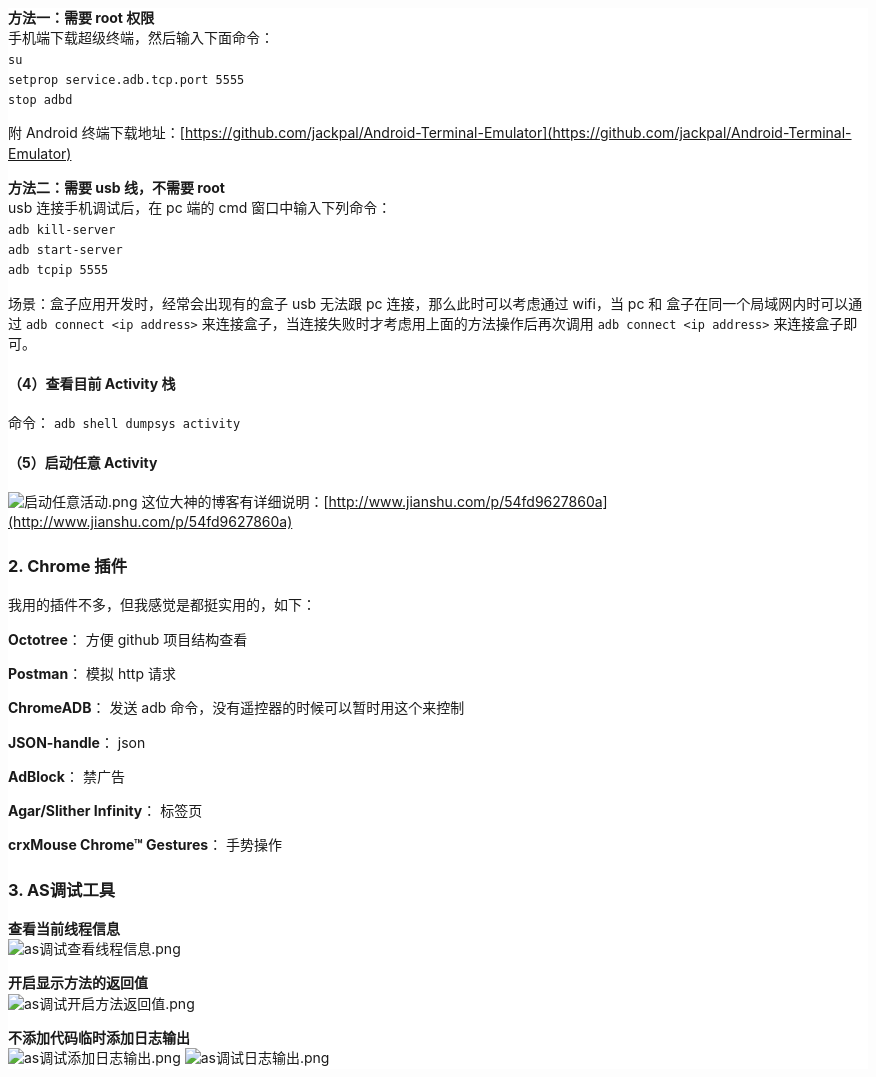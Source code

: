 **方法一：需要 root 权限**  
手机端下载超级终端，然后输入下面命令：  
`su`  
`setprop service.adb.tcp.port 5555`  
`stop adbd`  
 
附 Android 终端下载地址：[https://github.com/jackpal/Android-Terminal-Emulator](https://github.com/jackpal/Android-Terminal-Emulator)  

**方法二：需要 usb 线，不需要 root**  
usb 连接手机调试后，在 pc 端的 cmd 窗口中输入下列命令：  
`adb kill-server`  
`adb start-server`  
`adb tcpip 5555`

场景：盒子应用开发时，经常会出现有的盒子 usb 无法跟 pc 连接，那么此时可以考虑通过 wifi，当 pc 和 盒子在同一个局域网内时可以通过 `adb connect <ip address>` 来连接盒子，当连接失败时才考虑用上面的方法操作后再次调用 `adb connect <ip address>`  来连接盒子即可。  

#### （4）查看目前 Activity 栈  
命令： `adb shell dumpsys activity` 

#### （5）启动任意 Activity  
![启动任意活动.png](http://upload-images.jianshu.io/upload_images/1924341-4e7f9fe1239a7327.png?imageMogr2/auto-orient/strip%7CimageView2/2/w/1240)
这位大神的博客有详细说明：[http://www.jianshu.com/p/54fd9627860a](http://www.jianshu.com/p/54fd9627860a)   


### 2. Chrome 插件  
我用的插件不多，但我感觉是都挺实用的，如下：  

**Octotree**：  方便 github 项目结构查看  

**Postman**：  模拟 http 请求  

**ChromeADB**：  发送 adb 命令，没有遥控器的时候可以暂时用这个来控制  

**JSON-handle**：  json

**AdBlock**：  禁广告  

**Agar/Slither Infinity**：  标签页  

**crxMouse Chrome™ Gestures**：  手势操作  

### 3. AS调试工具  

**查看当前线程信息**  
![as调试查看线程信息.png](http://upload-images.jianshu.io/upload_images/1924341-2cd1f39fe4e43020.png?imageMogr2/auto-orient/strip%7CimageView2/2/w/1240)
 
**开启显示方法的返回值**  
![as调试开启方法返回值.png](http://upload-images.jianshu.io/upload_images/1924341-ab266b593ffba593.png?imageMogr2/auto-orient/strip%7CimageView2/2/w/1240)

  
**不添加代码临时添加日志输出**  
![as调试添加日志输出.png](http://upload-images.jianshu.io/upload_images/1924341-a41269410d692041.png?imageMogr2/auto-orient/strip%7CimageView2/2/w/1240)
![as调试日志输出.png](http://upload-images.jianshu.io/upload_images/1924341-07e5bbe2560192df.png?imageMogr2/auto-orient/strip%7CimageView2/2/w/1240)
 